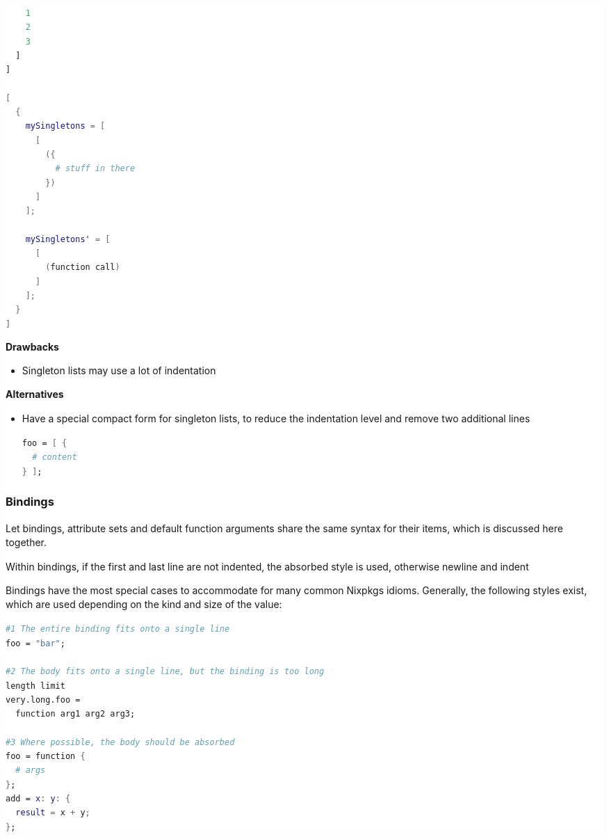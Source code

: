 ```nix
    1
    2
    3
  ]
]

[
  {
    mySingletons = [
      [
        ({
          # stuff in there
        })
      ]
    ];
  
    mySingletons' = [
      [
        (function call)
      ]
    ];
  }
]
```

**Drawbacks**

- Singleton lists may use a lot of indentation

**Alternatives**

- Have a special compact form for singleton lists, to reduce the indentation level and remove two additional lines
  ```nix
  foo = [ {
    # content
  } ];
  ```

### Bindings

Let bindings, attribute sets and default function arguments share the same syntax for their items, which is discussed here together.

Within bindings, if the first and last line are not indented, the absorbed style is used, otherwise newline and indent

Bindings have the most special cases to accommodate for many common Nixpkgs idioms.
Generally, the following styles exist, which are used depending on the kind and size of the value:

```nix
#1 The entire binding fits onto a single line
foo = "bar";

#2 The body fits onto a single line, but the binding is too long
length limit
very.long.foo =
  function arg1 arg2 arg3;

#3 Where possible, the body should be absorbed
foo = function {
  # args
};
add = x: y: {
  result = x + y;
};

```